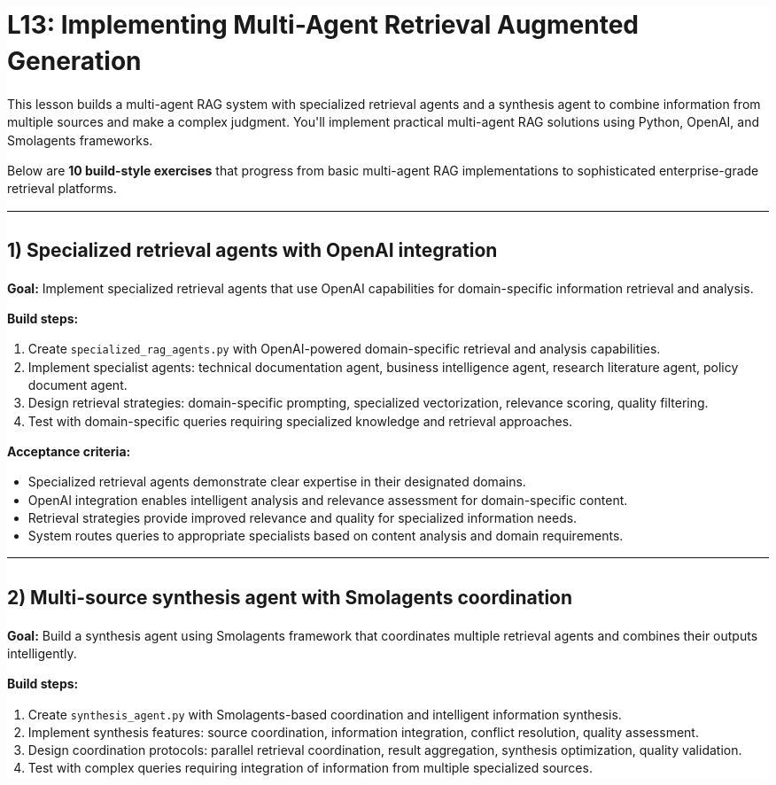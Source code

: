 # L13: Implementing Multi-Agent Retrieval Augmented Generation

This lesson builds a multi-agent RAG system with specialized retrieval agents and a synthesis agent to combine information from multiple sources and make a complex judgment. You'll implement practical multi-agent RAG solutions using Python, OpenAI, and Smolagents frameworks.

Below are **10 build-style exercises** that progress from basic multi-agent RAG implementations to sophisticated enterprise-grade retrieval platforms.

---

## 1) Specialized retrieval agents with OpenAI integration

**Goal:** Implement specialized retrieval agents that use OpenAI capabilities for domain-specific information retrieval and analysis.

**Build steps:**

1. Create `specialized_rag_agents.py` with OpenAI-powered domain-specific retrieval and analysis capabilities.
2. Implement specialist agents: technical documentation agent, business intelligence agent, research literature agent, policy document agent.
3. Design retrieval strategies: domain-specific prompting, specialized vectorization, relevance scoring, quality filtering.
4. Test with domain-specific queries requiring specialized knowledge and retrieval approaches.

**Acceptance criteria:**

- Specialized retrieval agents demonstrate clear expertise in their designated domains.
- OpenAI integration enables intelligent analysis and relevance assessment for domain-specific content.
- Retrieval strategies provide improved relevance and quality for specialized information needs.
- System routes queries to appropriate specialists based on content analysis and domain requirements.

---

## 2) Multi-source synthesis agent with Smolagents coordination

**Goal:** Build a synthesis agent using Smolagents framework that coordinates multiple retrieval agents and combines their outputs intelligently.

**Build steps:**

1. Create `synthesis_agent.py` with Smolagents-based coordination and intelligent information synthesis.
2. Implement synthesis features: source coordination, information integration, conflict resolution, quality assessment.
3. Design coordination protocols: parallel retrieval coordination, result aggregation, synthesis optimization, quality validation.
4. Test with complex queries requiring integration of information from multiple specialized sources.
